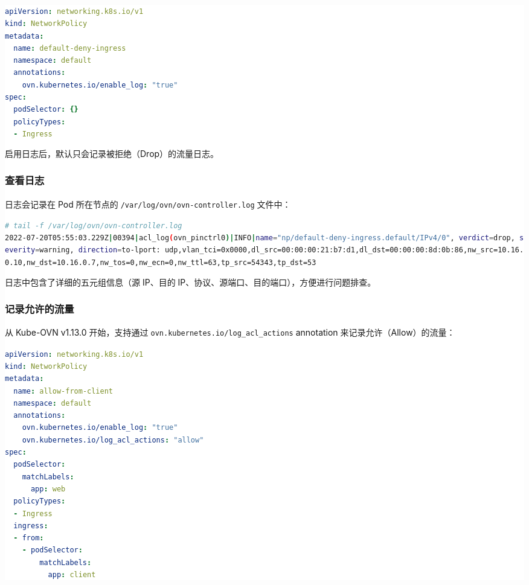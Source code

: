 ```yaml
apiVersion: networking.k8s.io/v1
kind: NetworkPolicy
metadata:
  name: default-deny-ingress
  namespace: default
  annotations:
    ovn.kubernetes.io/enable_log: "true"
spec:
  podSelector: {}
  policyTypes:
  - Ingress
```

启用日志后，默认只会记录被拒绝（Drop）的流量日志。

### 查看日志

日志会记录在 Pod 所在节点的 `/var/log/ovn/ovn-controller.log` 文件中：

```bash
# tail -f /var/log/ovn/ovn-controller.log
2022-07-20T05:55:03.229Z|00394|acl_log(ovn_pinctrl0)|INFO|name="np/default-deny-ingress.default/IPv4/0", verdict=drop, severity=warning, direction=to-lport: udp,vlan_tci=0x0000,dl_src=00:00:00:21:b7:d1,dl_dst=00:00:00:8d:0b:86,nw_src=10.16.0.10,nw_dst=10.16.0.7,nw_tos=0,nw_ecn=0,nw_ttl=63,tp_src=54343,tp_dst=53
```

日志中包含了详细的五元组信息（源 IP、目的 IP、协议、源端口、目的端口），方便进行问题排查。

### 记录允许的流量

从 Kube-OVN v1.13.0 开始，支持通过 `ovn.kubernetes.io/log_acl_actions` annotation 来记录允许（Allow）的流量：

```yaml
apiVersion: networking.k8s.io/v1
kind: NetworkPolicy
metadata:
  name: allow-from-client
  namespace: default
  annotations:
    ovn.kubernetes.io/enable_log: "true"
    ovn.kubernetes.io/log_acl_actions: "allow"
spec:
  podSelector:
    matchLabels:
      app: web
  policyTypes:
  - Ingress
  ingress:
  - from:
    - podSelector:
        matchLabels:
          app: client
```
